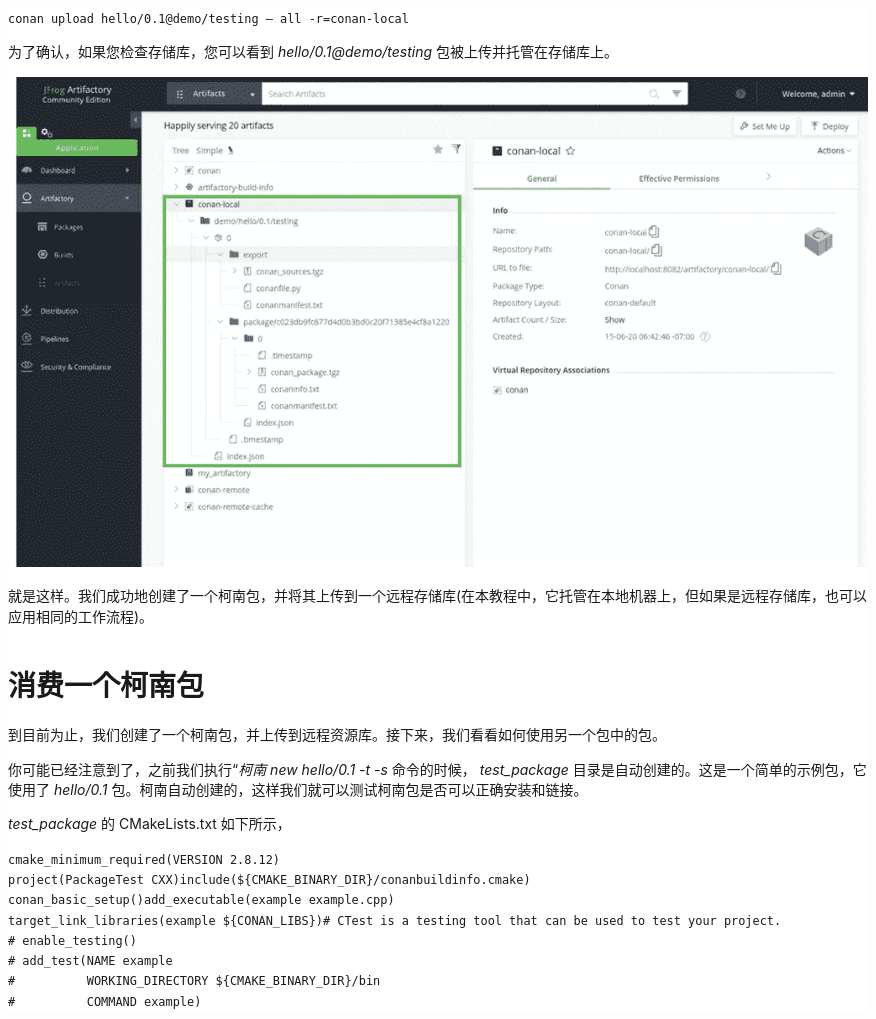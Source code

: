 ```
conan upload hello/0.1@demo/testing — all -r=conan-local
```

为了确认，如果您检查存储库，您可以看到 *hello/0.1@demo/testing* 包被上传并托管在存储库上。

![](img/caa8ce79bc75a8822f0024526c46820a.png)

就是这样。我们成功地创建了一个柯南包，并将其上传到一个远程存储库(在本教程中，它托管在本地机器上，但如果是远程存储库，也可以应用相同的工作流程)。

# 消费一个柯南包

到目前为止，我们创建了一个柯南包，并上传到远程资源库。接下来，我们看看如何使用另一个包中的包。

你可能已经注意到了，之前我们执行“*柯南 new hello/0.1 -t -s* 命令的时候， *test_package* 目录是自动创建的。这是一个简单的示例包，它使用了 *hello/0.1* 包。柯南自动创建的，这样我们就可以测试柯南包是否可以正确安装和链接。

*test_package* 的 CMakeLists.txt 如下所示，

```
cmake_minimum_required(VERSION 2.8.12)
project(PackageTest CXX)include(${CMAKE_BINARY_DIR}/conanbuildinfo.cmake)
conan_basic_setup()add_executable(example example.cpp)
target_link_libraries(example ${CONAN_LIBS})# CTest is a testing tool that can be used to test your project.
# enable_testing()
# add_test(NAME example
#          WORKING_DIRECTORY ${CMAKE_BINARY_DIR}/bin
#          COMMAND example)
```
